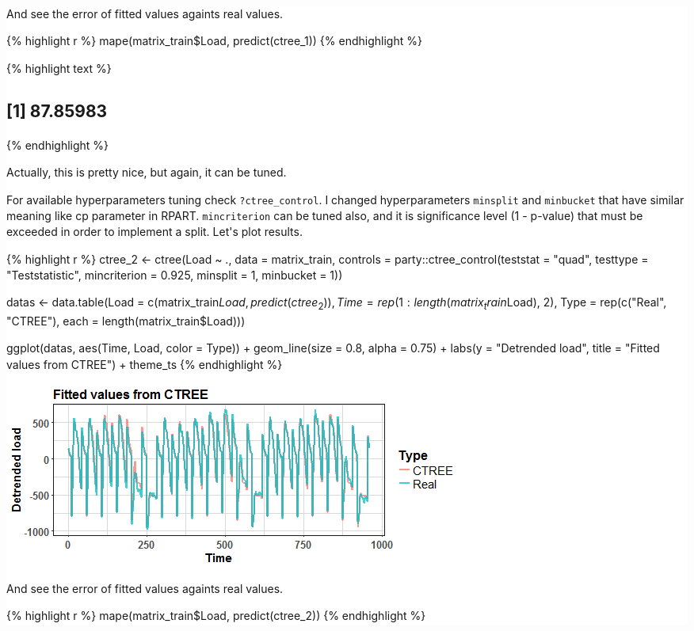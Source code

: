 And see the error of fitted values againts real values.

{% highlight r %}
mape(matrix_train$Load, predict(ctree_1))
{% endhighlight %}



{% highlight text %}
## [1] 87.85983
{% endhighlight %}
 
Actually, this is pretty nice, but again, it can be tuned.
 
For available hyperparameters tuning check `?ctree_control`. I changed hyperparameters `minsplit` and `minbucket` that have similar meaning like cp parameter in RPART. `mincriterion` can be tuned also, and it is significance level (1 - p-value) that must be exceeded in order to implement a split. Let's plot results.

{% highlight r %}
ctree_2 <- ctree(Load ~ ., data = matrix_train,
                        controls = party::ctree_control(teststat = "quad", 
                                                        testtype = "Teststatistic", 
                                                        mincriterion = 0.925,
                                                        minsplit = 1,
                                                        minbucket = 1))
 
datas <- data.table(Load = c(matrix_train$Load,
                             predict(ctree_2)),
                    Time = rep(1:length(matrix_train$Load), 2),
                    Type = rep(c("Real", "CTREE"), each = length(matrix_train$Load)))
 
ggplot(datas, aes(Time, Load, color = Type)) +
  geom_line(size = 0.8, alpha = 0.75) +
  labs(y = "Detrended load", title = "Fitted values from CTREE") +
  theme_ts
{% endhighlight %}

![plot of chunk unnamed-chunk-34](/images/post_5/unnamed-chunk-34-1.png)
 
And see the error of fitted values againts real values.

{% highlight r %}
mape(matrix_train$Load, predict(ctree_2))
{% endhighlight %}
